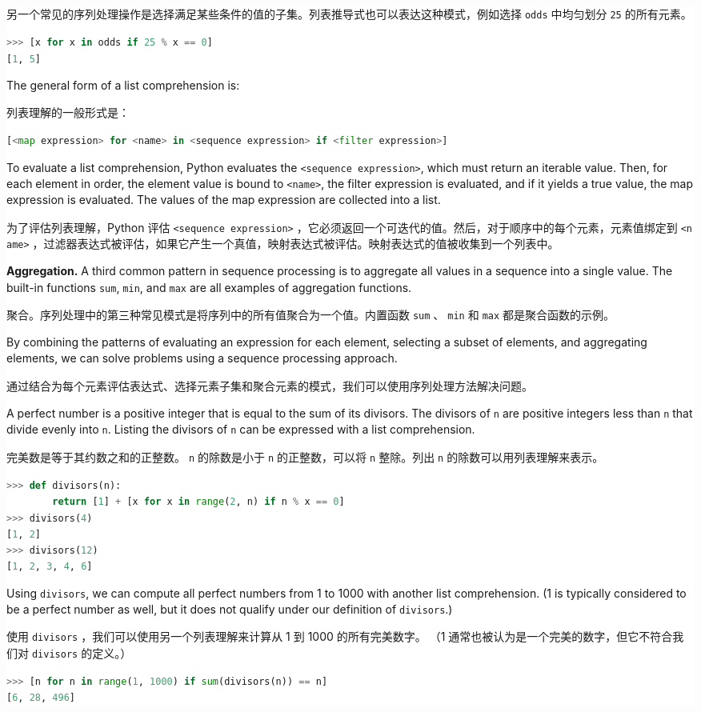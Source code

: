 另一个常见的序列处理操作是选择满足某些条件的值的子集。列表推导式也可以表达这种模式，例如选择 `odds` 中均匀划分 `25` 的所有元素。

```py
>>> [x for x in odds if 25 % x == 0]
[1, 5]
```

The general form of a list comprehension is:

列表理解的一般形式是：

```py
[<map expression> for <name> in <sequence expression> if <filter expression>]
```

To evaluate a list comprehension, Python evaluates the `<sequence expression>`, which must return an iterable value. Then, for each element in order, the element value is bound to `<name>`, the filter expression is evaluated, and if it yields a true value, the map expression is evaluated. The values of the map expression are collected into a list.

为了评估列表理解，Python 评估 `<sequence expression>` ，它必须返回一个可迭代的值。然后，对于顺序中的每个元素，元素值绑定到 `<name>` ，过滤器表达式被评估，如果它产生一个真值，映射表达式被评估。映射表达式的值被收集到一个列表中。

**Aggregation.** A third common pattern in sequence processing is to aggregate all values in a sequence into a single value. The built-in functions `sum`, `min`, and `max` are all examples of aggregation functions.

聚合。序列处理中的第三种常见模式是将序列中的所有值聚合为一个值。内置函数 `sum` 、 `min` 和 `max` 都是聚合函数的示例。

By combining the patterns of evaluating an expression for each element, selecting a subset of elements, and aggregating elements, we can solve problems using a sequence processing approach.

通过结合为每个元素评估表达式、选择元素子集和聚合元素的模式，我们可以使用序列处理方法解决问题。

A perfect number is a positive integer that is equal to the sum of its divisors. The divisors of `n` are positive integers less than `n` that divide evenly into `n`. Listing the divisors of `n` can be expressed with a list comprehension.

完美数是等于其约数之和的正整数。 `n` 的除数是小于 `n` 的正整数，可以将 `n` 整除。列出 `n` 的除数可以用列表理解来表示。

```py
>>> def divisors(n):
        return [1] + [x for x in range(2, n) if n % x == 0]
>>> divisors(4)
[1, 2]
>>> divisors(12)
[1, 2, 3, 4, 6]
```

Using `divisors`, we can compute all perfect numbers from 1 to 1000 with another list comprehension. (1 is typically considered to be a perfect number as well, but it does not qualify under our definition of `divisors`.)

使用 `divisors` ，我们可以使用另一个列表理解来计算从 1 到 1000 的所有完美数字。 （1 通常也被认为是一个完美的数字，但它不符合我们对 `divisors` 的定义。）

```py
>>> [n for n in range(1, 1000) if sum(divisors(n)) == n]
[6, 28, 496]
```
